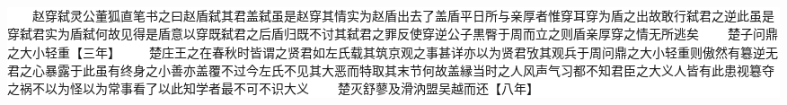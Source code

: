 　　赵穿弑灵公董狐直笔书之曰赵盾弑其君盖弑虽是赵穿其情实为赵盾出去了盖盾平日所与亲厚者惟穿耳穿为盾之出故敢行弑君之逆此虽是穿弑君实为盾弑何故见得是盾意以穿既弑君之后盾归既不讨其弑君之罪反使穿逆公子黒臀于周而立之则盾亲厚穿之情无所逃矣
　　楚子问鼎之大小轻重【三年】
　　楚庄王之在春秋时皆谓之贤君如左氏载其筑京观之事甚详亦以为贤君攷其观兵于周问鼎之大小轻重则傲然有簒逆无君之心暴露于此虽有终身之小善亦盖覆不过今左氏不见其大恶而特取其末节何故盖縁当时之人风声气习都不知君臣之大义人皆有此患视簒夺之祸不以为怪以为常事看了以此知学者最不可不识大义
　　楚灭舒蓼及滑汭盟吴越而还【八年】
